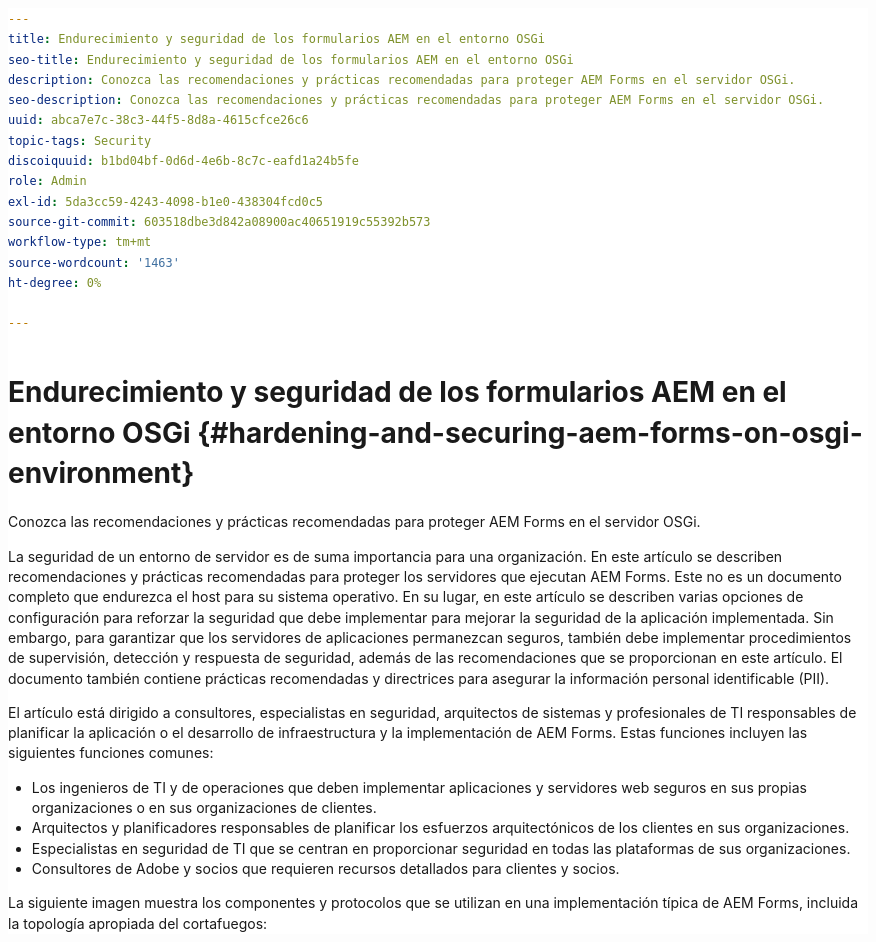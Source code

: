 ```yaml
---
title: Endurecimiento y seguridad de los formularios AEM en el entorno OSGi
seo-title: Endurecimiento y seguridad de los formularios AEM en el entorno OSGi
description: Conozca las recomendaciones y prácticas recomendadas para proteger AEM Forms en el servidor OSGi.
seo-description: Conozca las recomendaciones y prácticas recomendadas para proteger AEM Forms en el servidor OSGi.
uuid: abca7e7c-38c3-44f5-8d8a-4615cfce26c6
topic-tags: Security
discoiquuid: b1bd04bf-0d6d-4e6b-8c7c-eafd1a24b5fe
role: Admin
exl-id: 5da3cc59-4243-4098-b1e0-438304fcd0c5
source-git-commit: 603518dbe3d842a08900ac40651919c55392b573
workflow-type: tm+mt
source-wordcount: '1463'
ht-degree: 0%

---
```


# Endurecimiento y seguridad de los formularios AEM en el entorno OSGi {#hardening-and-securing-aem-forms-on-osgi-environment}

Conozca las recomendaciones y prácticas recomendadas para proteger AEM Forms en el servidor OSGi.

La seguridad de un entorno de servidor es de suma importancia para una organización. En este artículo se describen recomendaciones y prácticas recomendadas para proteger los servidores que ejecutan AEM Forms. Este no es un documento completo que endurezca el host para su sistema operativo. En su lugar, en este artículo se describen varias opciones de configuración para reforzar la seguridad que debe implementar para mejorar la seguridad de la aplicación implementada. Sin embargo, para garantizar que los servidores de aplicaciones permanezcan seguros, también debe implementar procedimientos de supervisión, detección y respuesta de seguridad, además de las recomendaciones que se proporcionan en este artículo. El documento también contiene prácticas recomendadas y directrices para asegurar la información personal identificable (PII).

El artículo está dirigido a consultores, especialistas en seguridad, arquitectos de sistemas y profesionales de TI responsables de planificar la aplicación o el desarrollo de infraestructura y la implementación de AEM Forms. Estas funciones incluyen las siguientes funciones comunes:

* Los ingenieros de TI y de operaciones que deben implementar aplicaciones y servidores web seguros en sus propias organizaciones o en sus organizaciones de clientes.
* Arquitectos y planificadores responsables de planificar los esfuerzos arquitectónicos de los clientes en sus organizaciones.
* Especialistas en seguridad de TI que se centran en proporcionar seguridad en todas las plataformas de sus organizaciones.
* Consultores de Adobe y socios que requieren recursos detallados para clientes y socios.

La siguiente imagen muestra los componentes y protocolos que se utilizan en una implementación típica de AEM Forms, incluida la topología apropiada del cortafuegos:
